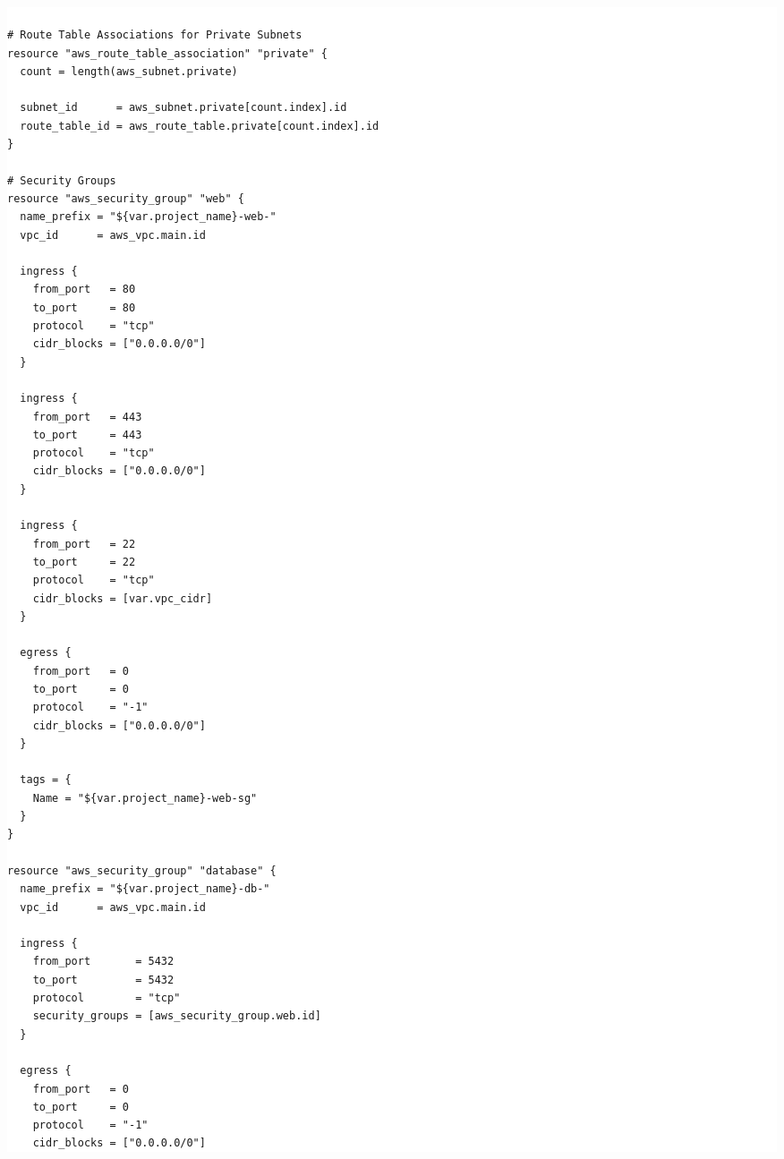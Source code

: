 ```hcl

# Route Table Associations for Private Subnets
resource "aws_route_table_association" "private" {
  count = length(aws_subnet.private)

  subnet_id      = aws_subnet.private[count.index].id
  route_table_id = aws_route_table.private[count.index].id
}

# Security Groups
resource "aws_security_group" "web" {
  name_prefix = "${var.project_name}-web-"
  vpc_id      = aws_vpc.main.id

  ingress {
    from_port   = 80
    to_port     = 80
    protocol    = "tcp"
    cidr_blocks = ["0.0.0.0/0"]
  }

  ingress {
    from_port   = 443
    to_port     = 443
    protocol    = "tcp"
    cidr_blocks = ["0.0.0.0/0"]
  }

  ingress {
    from_port   = 22
    to_port     = 22
    protocol    = "tcp"
    cidr_blocks = [var.vpc_cidr]
  }

  egress {
    from_port   = 0
    to_port     = 0
    protocol    = "-1"
    cidr_blocks = ["0.0.0.0/0"]
  }

  tags = {
    Name = "${var.project_name}-web-sg"
  }
}

resource "aws_security_group" "database" {
  name_prefix = "${var.project_name}-db-"
  vpc_id      = aws_vpc.main.id

  ingress {
    from_port       = 5432
    to_port         = 5432
    protocol        = "tcp"
    security_groups = [aws_security_group.web.id]
  }

  egress {
    from_port   = 0
    to_port     = 0
    protocol    = "-1"
    cidr_blocks = ["0.0.0.0/0"]
```
